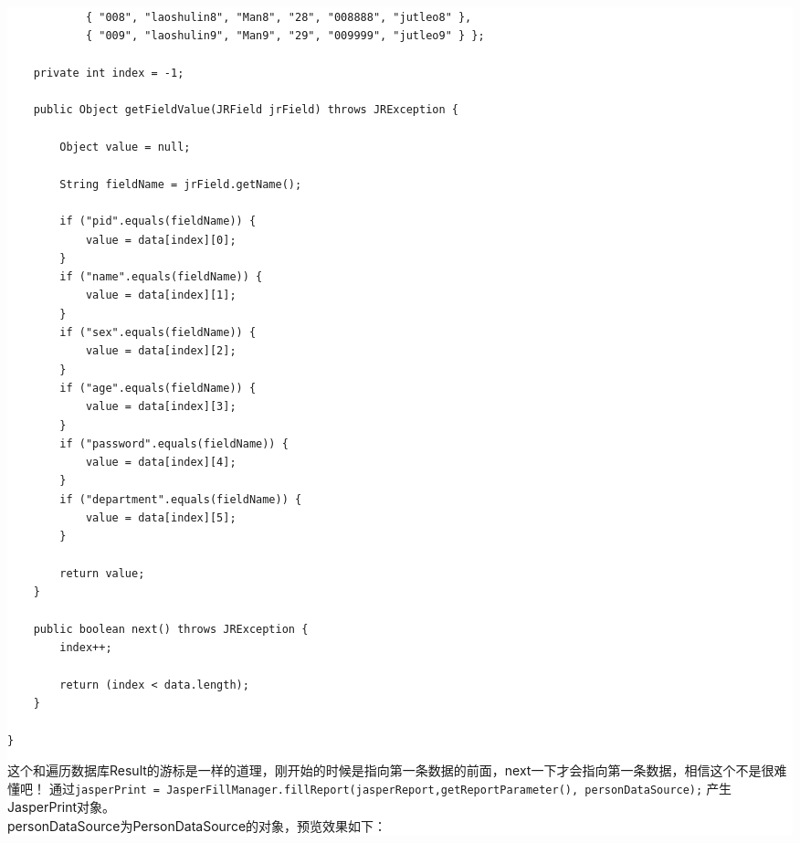 				{ "008", "laoshulin8", "Man8", "28", "008888", "jutleo8" },
				{ "009", "laoshulin9", "Man9", "29", "009999", "jutleo9" } };

		private int index = -1;

		public Object getFieldValue(JRField jrField) throws JRException {

			Object value = null;

			String fieldName = jrField.getName();

			if ("pid".equals(fieldName)) {
				value = data[index][0];
			}
			if ("name".equals(fieldName)) {
				value = data[index][1];
			}
			if ("sex".equals(fieldName)) {
				value = data[index][2];
			}
			if ("age".equals(fieldName)) {
				value = data[index][3];
			}
			if ("password".equals(fieldName)) {
				value = data[index][4];
			}
			if ("department".equals(fieldName)) {
				value = data[index][5];
			}

			return value;
		}

		public boolean next() throws JRException {
			index++;

			return (index < data.length);
		}

	}
	
这个和遍历数据库Result的游标是一样的道理，刚开始的时候是指向第一条数据的前面，next一下才会指向第一条数据，相信这个不是很难懂吧！
通过`jasperPrint = JasperFillManager.fillReport(jasperReport,getReportParameter(), personDataSource);` 产生JasperPrint对象。  
personDataSource为PersonDataSource的对象，预览效果如下：  